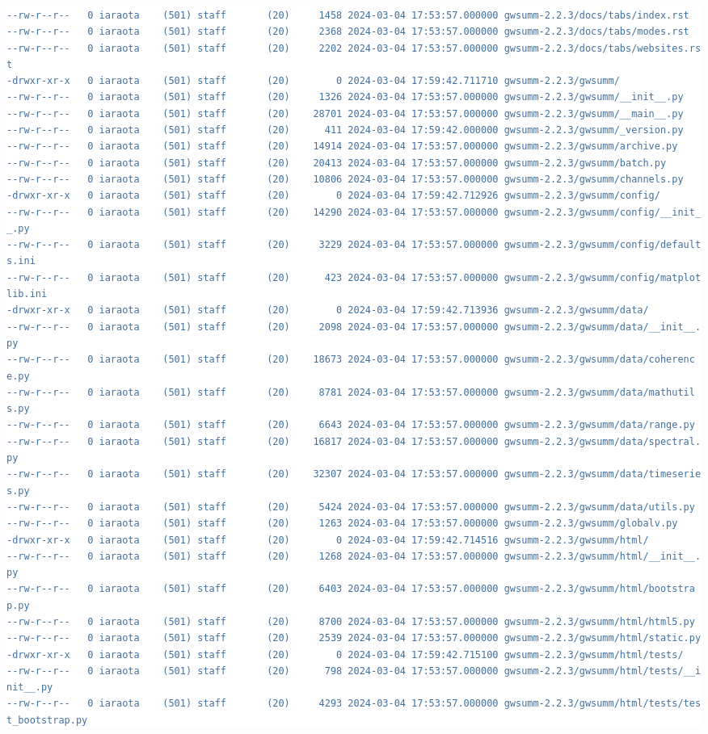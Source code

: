 ```diff
--rw-r--r--   0 iaraota    (501) staff       (20)     1458 2024-03-04 17:53:57.000000 gwsumm-2.2.3/docs/tabs/index.rst
--rw-r--r--   0 iaraota    (501) staff       (20)     2368 2024-03-04 17:53:57.000000 gwsumm-2.2.3/docs/tabs/modes.rst
--rw-r--r--   0 iaraota    (501) staff       (20)     2202 2024-03-04 17:53:57.000000 gwsumm-2.2.3/docs/tabs/websites.rst
-drwxr-xr-x   0 iaraota    (501) staff       (20)        0 2024-03-04 17:59:42.711710 gwsumm-2.2.3/gwsumm/
--rw-r--r--   0 iaraota    (501) staff       (20)     1326 2024-03-04 17:53:57.000000 gwsumm-2.2.3/gwsumm/__init__.py
--rw-r--r--   0 iaraota    (501) staff       (20)    28701 2024-03-04 17:53:57.000000 gwsumm-2.2.3/gwsumm/__main__.py
--rw-r--r--   0 iaraota    (501) staff       (20)      411 2024-03-04 17:59:42.000000 gwsumm-2.2.3/gwsumm/_version.py
--rw-r--r--   0 iaraota    (501) staff       (20)    14914 2024-03-04 17:53:57.000000 gwsumm-2.2.3/gwsumm/archive.py
--rw-r--r--   0 iaraota    (501) staff       (20)    20413 2024-03-04 17:53:57.000000 gwsumm-2.2.3/gwsumm/batch.py
--rw-r--r--   0 iaraota    (501) staff       (20)    10806 2024-03-04 17:53:57.000000 gwsumm-2.2.3/gwsumm/channels.py
-drwxr-xr-x   0 iaraota    (501) staff       (20)        0 2024-03-04 17:59:42.712926 gwsumm-2.2.3/gwsumm/config/
--rw-r--r--   0 iaraota    (501) staff       (20)    14290 2024-03-04 17:53:57.000000 gwsumm-2.2.3/gwsumm/config/__init__.py
--rw-r--r--   0 iaraota    (501) staff       (20)     3229 2024-03-04 17:53:57.000000 gwsumm-2.2.3/gwsumm/config/defaults.ini
--rw-r--r--   0 iaraota    (501) staff       (20)      423 2024-03-04 17:53:57.000000 gwsumm-2.2.3/gwsumm/config/matplotlib.ini
-drwxr-xr-x   0 iaraota    (501) staff       (20)        0 2024-03-04 17:59:42.713936 gwsumm-2.2.3/gwsumm/data/
--rw-r--r--   0 iaraota    (501) staff       (20)     2098 2024-03-04 17:53:57.000000 gwsumm-2.2.3/gwsumm/data/__init__.py
--rw-r--r--   0 iaraota    (501) staff       (20)    18673 2024-03-04 17:53:57.000000 gwsumm-2.2.3/gwsumm/data/coherence.py
--rw-r--r--   0 iaraota    (501) staff       (20)     8781 2024-03-04 17:53:57.000000 gwsumm-2.2.3/gwsumm/data/mathutils.py
--rw-r--r--   0 iaraota    (501) staff       (20)     6643 2024-03-04 17:53:57.000000 gwsumm-2.2.3/gwsumm/data/range.py
--rw-r--r--   0 iaraota    (501) staff       (20)    16817 2024-03-04 17:53:57.000000 gwsumm-2.2.3/gwsumm/data/spectral.py
--rw-r--r--   0 iaraota    (501) staff       (20)    32307 2024-03-04 17:53:57.000000 gwsumm-2.2.3/gwsumm/data/timeseries.py
--rw-r--r--   0 iaraota    (501) staff       (20)     5424 2024-03-04 17:53:57.000000 gwsumm-2.2.3/gwsumm/data/utils.py
--rw-r--r--   0 iaraota    (501) staff       (20)     1263 2024-03-04 17:53:57.000000 gwsumm-2.2.3/gwsumm/globalv.py
-drwxr-xr-x   0 iaraota    (501) staff       (20)        0 2024-03-04 17:59:42.714516 gwsumm-2.2.3/gwsumm/html/
--rw-r--r--   0 iaraota    (501) staff       (20)     1268 2024-03-04 17:53:57.000000 gwsumm-2.2.3/gwsumm/html/__init__.py
--rw-r--r--   0 iaraota    (501) staff       (20)     6403 2024-03-04 17:53:57.000000 gwsumm-2.2.3/gwsumm/html/bootstrap.py
--rw-r--r--   0 iaraota    (501) staff       (20)     8700 2024-03-04 17:53:57.000000 gwsumm-2.2.3/gwsumm/html/html5.py
--rw-r--r--   0 iaraota    (501) staff       (20)     2539 2024-03-04 17:53:57.000000 gwsumm-2.2.3/gwsumm/html/static.py
-drwxr-xr-x   0 iaraota    (501) staff       (20)        0 2024-03-04 17:59:42.715100 gwsumm-2.2.3/gwsumm/html/tests/
--rw-r--r--   0 iaraota    (501) staff       (20)      798 2024-03-04 17:53:57.000000 gwsumm-2.2.3/gwsumm/html/tests/__init__.py
--rw-r--r--   0 iaraota    (501) staff       (20)     4293 2024-03-04 17:53:57.000000 gwsumm-2.2.3/gwsumm/html/tests/test_bootstrap.py
```